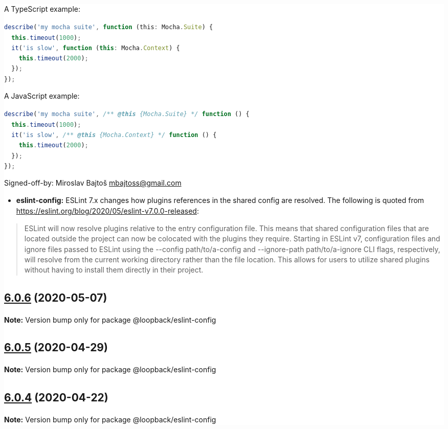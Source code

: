 A TypeScript example:

```ts
describe('my mocha suite', function (this: Mocha.Suite) {
  this.timeout(1000);
  it('is slow', function (this: Mocha.Context) {
    this.timeout(2000);
  });
});
```

A JavaScript example:

```js
describe('my mocha suite', /** @this {Mocha.Suite} */ function () {
  this.timeout(1000);
  it('is slow', /** @this {Mocha.Context} */ function () {
    this.timeout(2000);
  });
});
```

Signed-off-by: Miroslav Bajtoš <mbajtoss@gmail.com>

- **eslint-config:** ESLint 7.x changes how plugins references in the shared
  config are resolved. The following is quoted from
  https://eslint.org/blog/2020/05/eslint-v7.0.0-released:

> ESLint will now resolve plugins relative to the entry configuration file. This
> means that shared configuration files that are located outside the project can
> now be colocated with the plugins they require. Starting in ESLint v7,
> configuration files and ignore files passed to ESLint using the --config
> path/to/a-config and --ignore-path path/to/a-ignore CLI flags, respectively,
> will resolve from the current working directory rather than the file location.
> This allows for users to utilize shared plugins without having to install them
> directly in their project.

## [6.0.6](https://github.com/loopbackio/loopback-next/compare/@loopback/eslint-config@6.0.5...@loopback/eslint-config@6.0.6) (2020-05-07)

**Note:** Version bump only for package @loopback/eslint-config

## [6.0.5](https://github.com/loopbackio/loopback-next/compare/@loopback/eslint-config@6.0.4...@loopback/eslint-config@6.0.5) (2020-04-29)

**Note:** Version bump only for package @loopback/eslint-config

## [6.0.4](https://github.com/loopbackio/loopback-next/compare/@loopback/eslint-config@6.0.3...@loopback/eslint-config@6.0.4) (2020-04-22)

**Note:** Version bump only for package @loopback/eslint-config
